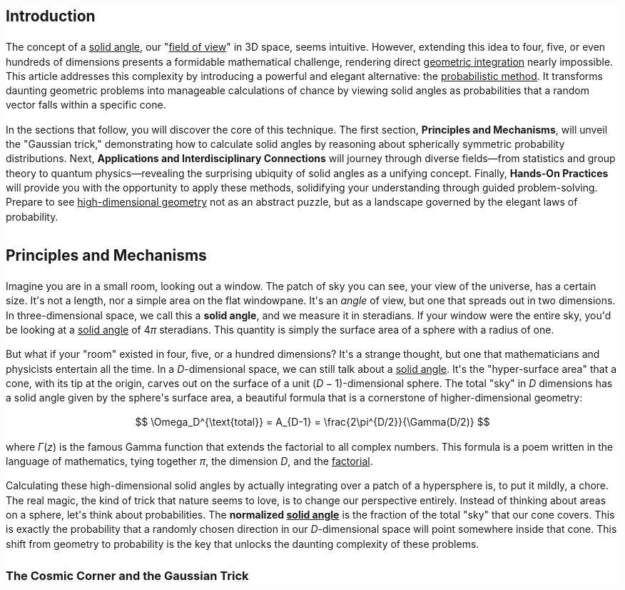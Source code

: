 ## Introduction
The concept of a [solid angle](@article_id:154262), our "[field of view](@article_id:175196)" in 3D space, seems intuitive. However, extending this idea to four, five, or even hundreds of dimensions presents a formidable mathematical challenge, rendering direct [geometric integration](@article_id:261484) nearly impossible. This article addresses this complexity by introducing a powerful and elegant alternative: the [probabilistic method](@article_id:197007). It transforms daunting geometric problems into manageable calculations of chance by viewing solid angles as probabilities that a random vector falls within a specific cone.

In the sections that follow, you will discover the core of this technique. The first section, **Principles and Mechanisms**, will unveil the "Gaussian trick," demonstrating how to calculate solid angles by reasoning about spherically symmetric probability distributions. Next, **Applications and Interdisciplinary Connections** will journey through diverse fields—from statistics and group theory to quantum physics—revealing the surprising ubiquity of solid angles as a unifying concept. Finally, **Hands-On Practices** will provide you with the opportunity to apply these methods, solidifying your understanding through guided problem-solving. Prepare to see [high-dimensional geometry](@article_id:143698) not as an abstract puzzle, but as a landscape governed by the elegant laws of probability.

## Principles and Mechanisms

Imagine you are in a small room, looking out a window. The patch of sky you can see, your view of the universe, has a certain size. It's not a length, nor a simple area on the flat windowpane. It's an *angle* of view, but one that spreads out in two dimensions. In three-dimensional space, we call this a **solid angle**, and we measure it in steradians. If your window were the entire sky, you'd be looking at a [solid angle](@article_id:154262) of $4\pi$ steradians. This quantity is simply the surface area of a sphere with a radius of one.

But what if your "room" existed in four, five, or a hundred dimensions? It's a strange thought, but one that mathematicians and physicists entertain all the time. In a $D$-dimensional space, we can still talk about a [solid angle](@article_id:154262). It's the "hyper-surface area" that a cone, with its tip at the origin, carves out on the surface of a unit $(D-1)$-dimensional sphere. The total "sky" in $D$ dimensions has a solid angle given by the sphere's surface area, a beautiful formula that is a cornerstone of higher-dimensional geometry:

$$
\Omega_D^{\text{total}} = A_{D-1} = \frac{2\pi^{D/2}}{\Gamma(D/2)}
$$

where $\Gamma(z)$ is the famous Gamma function that extends the factorial to all complex numbers. This formula is a poem written in the language of mathematics, tying together $\pi$, the dimension $D$, and the [factorial](@article_id:266143).

Calculating these high-dimensional solid angles by actually integrating over a patch of a hypersphere is, to put it mildly, a chore. The real magic, the kind of trick that nature seems to love, is to change our perspective entirely. Instead of thinking about areas on a sphere, let's think about probabilities. The **normalized [solid angle](@article_id:154262)** is the fraction of the total "sky" that our cone covers. This is exactly the probability that a randomly chosen direction in our $D$-dimensional space will point somewhere inside that cone. This shift from geometry to probability is the key that unlocks the daunting complexity of these problems.

### The Cosmic Corner and the Gaussian Trick
